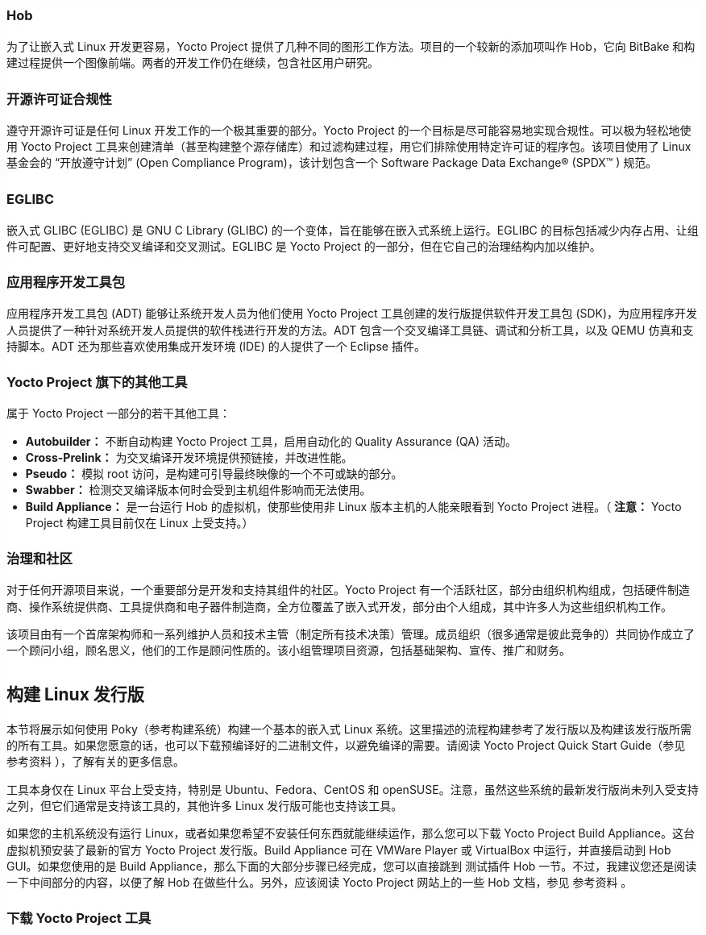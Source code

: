 ### Hob

为了让嵌入式 Linux 开发更容易，Yocto Project 提供了几种不同的图形工作方法。项目的一个较新的添加项叫作 Hob，它向 BitBake 和构建过程提供一个图像前端。两者的开发工作仍在继续，包含社区用户研究。

### 开源许可证合规性

遵守开源许可证是任何 Linux 开发工作的一个极其重要的部分。Yocto Project 的一个目标是尽可能容易地实现合规性。可以极为轻松地使用 Yocto Project 工具来创建清单（甚至构建整个源存储库）和过滤构建过程，用它们排除使用特定许可证的程序包。该项目使用了 Linux 基金会的 “开放遵守计划” (Open Compliance Program)，该计划包含一个 Software Package Data Exchange® (SPDX™ ) 规范。

### EGLIBC

嵌入式 GLIBC (EGLIBC) 是 GNU C Library (GLIBC) 的一个变体，旨在能够在嵌入式系统上运行。EGLIBC 的目标包括减少内存占用、让组件可配置、更好地支持交叉编译和交叉测试。EGLIBC 是 Yocto Project 的一部分，但在它自己的治理结构内加以维护。

### 应用程序开发工具包

应用程序开发工具包 (ADT) 能够让系统开发人员为他们使用 Yocto Project 工具创建的发行版提供软件开发工具包 (SDK)，为应用程序开发人员提供了一种针对系统开发人员提供的软件栈进行开发的方法。ADT 包含一个交叉编译工具链、调试和分析工具，以及 QEMU 仿真和支持脚本。ADT 还为那些喜欢使用集成开发环境 (IDE) 的人提供了一个 Eclipse 插件。

### Yocto Project 旗下的其他工具

属于 Yocto Project 一部分的若干其他工具：

*   **Autobuilder：** 不断自动构建 Yocto Project 工具，启用自动化的 Quality Assurance (QA) 活动。
*   **Cross-Prelink：** 为交叉编译开发环境提供预链接，并改进性能。
*   **Pseudo：** 模拟 root 访问，是构建可引导最终映像的一个不可或缺的部分。
*   **Swabber：** 检测交叉编译版本何时会受到主机组件影响而无法使用。
*   **Build Appliance：** 是一台运行 Hob 的虚拟机，使那些使用非 Linux 版本主机的人能亲眼看到 Yocto Project 进程。（ **注意：** Yocto Project 构建工具目前仅在 Linux 上受支持。）

### 治理和社区

对于任何开源项目来说，一个重要部分是开发和支持其组件的社区。Yocto Project 有一个活跃社区，部分由组织机构组成，包括硬件制造商、操作系统提供商、工具提供商和电子器件制造商，全方位覆盖了嵌入式开发，部分由个人组成，其中许多人为这些组织机构工作。

该项目由有一个首席架构师和一系列维护人员和技术主管（制定所有技术决策）管理。成员组织（很多通常是彼此竞争的）共同协作成立了一个顾问小组，顾名思义，他们的工作是顾问性质的。该小组管理项目资源，包括基础架构、宣传、推广和财务。

## 构建 Linux 发行版

本节将展示如何使用 Poky（参考构建系统）构建一个基本的嵌入式 Linux 系统。这里描述的流程构建参考了发行版以及构建该发行版所需的所有工具。如果您愿意的话，也可以下载预编译好的二进制文件，以避免编译的需要。请阅读 Yocto Project Quick Start Guide（参见 参考资料 ），了解有关的更多信息。

工具本身仅在 Linux 平台上受支持，特别是 Ubuntu、Fedora、CentOS 和 openSUSE。注意，虽然这些系统的最新发行版尚未列入受支持之列，但它们通常是支持该工具的，其他许多 Linux 发行版可能也支持该工具。

如果您的主机系统没有运行 Linux，或者如果您希望不安装任何东西就能继续运作，那么您可以下载 Yocto Project Build Appliance。这台虚拟机预安装了最新的官方 Yocto Project 发行版。Build Appliance 可在 VMWare Player 或 VirtualBox 中运行，并直接启动到 Hob GUI。如果您使用的是 Build Appliance，那么下面的大部分步骤已经完成，您可以直接跳到 测试插件 Hob 一节。不过，我建议您还是阅读一下中间部分的内容，以便了解 Hob 在做些什么。另外，应该阅读 Yocto Project 网站上的一些 Hob 文档，参见 参考资料 。

### 下载 Yocto Project 工具
